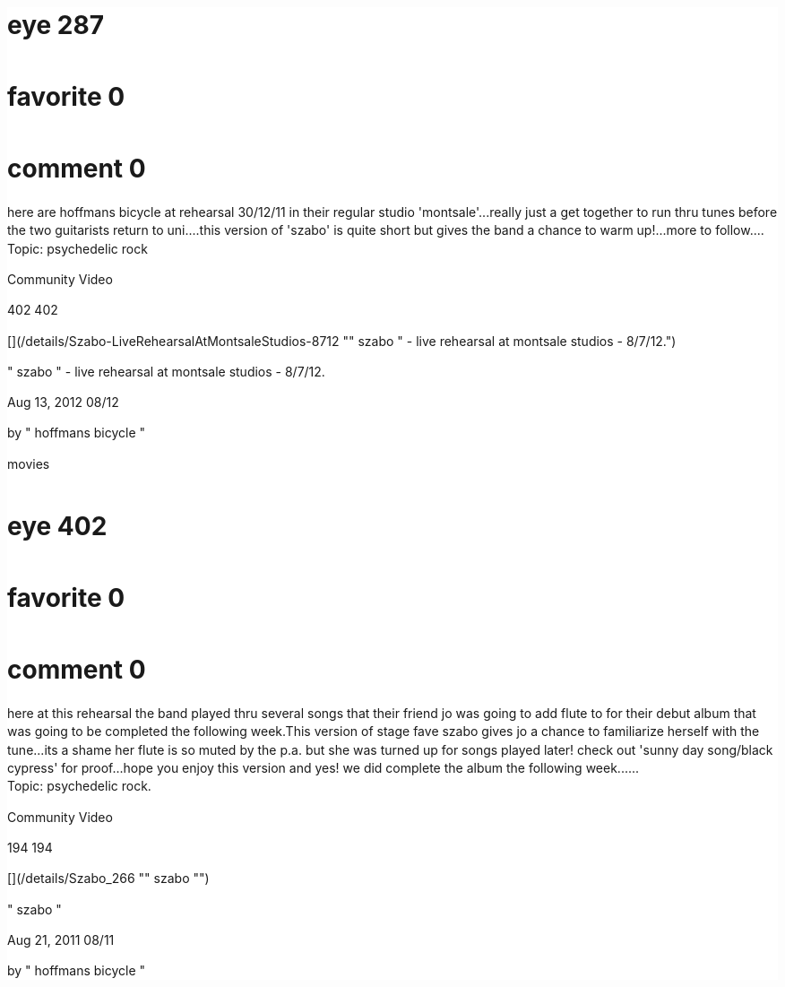 <span class="iconochive-eye" aria-hidden="true"></span><span class="sr-only">eye</span> 287
===========================================================================================

<span class="iconochive-favorite" aria-hidden="true"></span><span class="sr-only">favorite</span> 0
===================================================================================================

<span class="iconochive-comment" aria-hidden="true"></span><span class="sr-only">comment</span> 0
=================================================================================================

here are hoffmans bicycle at rehearsal 30/12/11 in their regular studio 'montsale'...really just a get together to run thru tunes before the two guitarists return to uni....this version of 'szabo' is quite short but gives the band a chance to warm up!...more to follow....  
Topic: psychedelic rock  

<a href="/details/opensource_movies" class="stealth"></a>

Community Video

402 402

[](/details/Szabo-LiveRehearsalAtMontsaleStudios-8712 "" szabo " - live rehearsal at montsale studios - 8/7/12.")

" szabo " - live rehearsal at montsale studios - 8/7/12.

Aug 13, 2012 08/12

<span class="hidden-lists">by</span> <span class="byv" title="&quot; hoffmans bicycle &quot;">" hoffmans bicycle "</span>

<span class="iconochive-movies" aria-hidden="true"></span><span class="sr-only">movies</span>

<span class="iconochive-eye" aria-hidden="true"></span><span class="sr-only">eye</span> 402
===========================================================================================

<span class="iconochive-favorite" aria-hidden="true"></span><span class="sr-only">favorite</span> 0
===================================================================================================

<span class="iconochive-comment" aria-hidden="true"></span><span class="sr-only">comment</span> 0
=================================================================================================

here at this rehearsal the band played thru several songs that their friend jo was going to add flute to for their debut album that was going to be completed the following week.This version of stage fave szabo gives jo a chance to familiarize herself with the tune...its a shame her flute is so muted by the p.a. but she was turned up for songs played later! check out 'sunny day song/black cypress' for proof...hope you enjoy this version and yes! we did complete the album the following week......  
Topic: psychedelic rock.  

<a href="/details/opensource_movies" class="stealth"></a>

Community Video

194 194

[](/details/Szabo_266 "" szabo "")

" szabo "

Aug 21, 2011 08/11

<span class="hidden-lists">by</span> <span class="byv" title="&quot; hoffmans bicycle &quot;">" hoffmans bicycle "</span>
